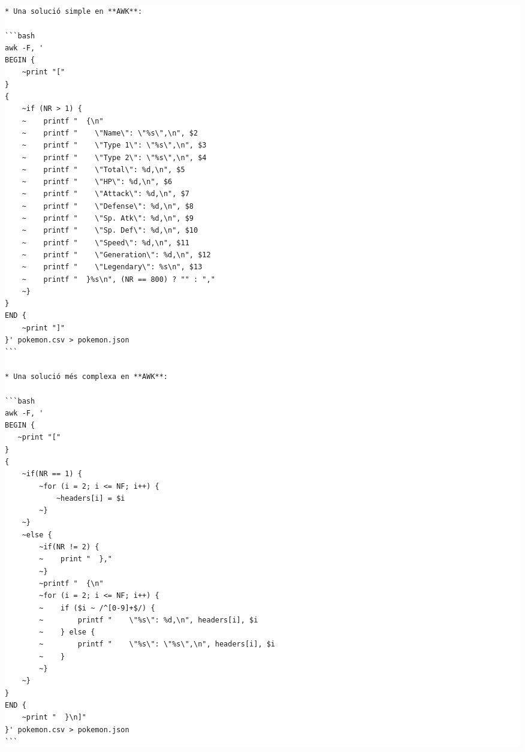     * Una solució simple en **AWK**:

    ```bash
    awk -F, '
    BEGIN {
        ~print "["
    }
    {
        ~if (NR > 1) {
        ~    printf "  {\n"
        ~    printf "    \"Name\": \"%s\",\n", $2
        ~    printf "    \"Type 1\": \"%s\",\n", $3
        ~    printf "    \"Type 2\": \"%s\",\n", $4
        ~    printf "    \"Total\": %d,\n", $5
        ~    printf "    \"HP\": %d,\n", $6
        ~    printf "    \"Attack\": %d,\n", $7
        ~    printf "    \"Defense\": %d,\n", $8
        ~    printf "    \"Sp. Atk\": %d,\n", $9
        ~    printf "    \"Sp. Def\": %d,\n", $10
        ~    printf "    \"Speed\": %d,\n", $11
        ~    printf "    \"Generation\": %d,\n", $12
        ~    printf "    \"Legendary\": %s\n", $13
        ~    printf "  }%s\n", (NR == 800) ? "" : ","
        ~}
    }
    END {
        ~print "]"
    }' pokemon.csv > pokemon.json
    ```

    * Una solució més complexa en **AWK**:

    ```bash
    awk -F, '
    BEGIN {
       ~print "["
    }
    {
        ~if(NR == 1) {
            ~for (i = 2; i <= NF; i++) {
                ~headers[i] = $i
            ~}
        ~}
        ~else {
            ~if(NR != 2) {
            ~    print "  },"
            ~}
            ~printf "  {\n"
            ~for (i = 2; i <= NF; i++) {
            ~    if ($i ~ /^[0-9]+$/) {
            ~        printf "    \"%s\": %d,\n", headers[i], $i
            ~    } else {
            ~        printf "    \"%s\": \"%s\",\n", headers[i], $i
            ~    }
            ~}
        ~}
    }
    END {
        ~print "  }\n]"
    }' pokemon.csv > pokemon.json
    ```
